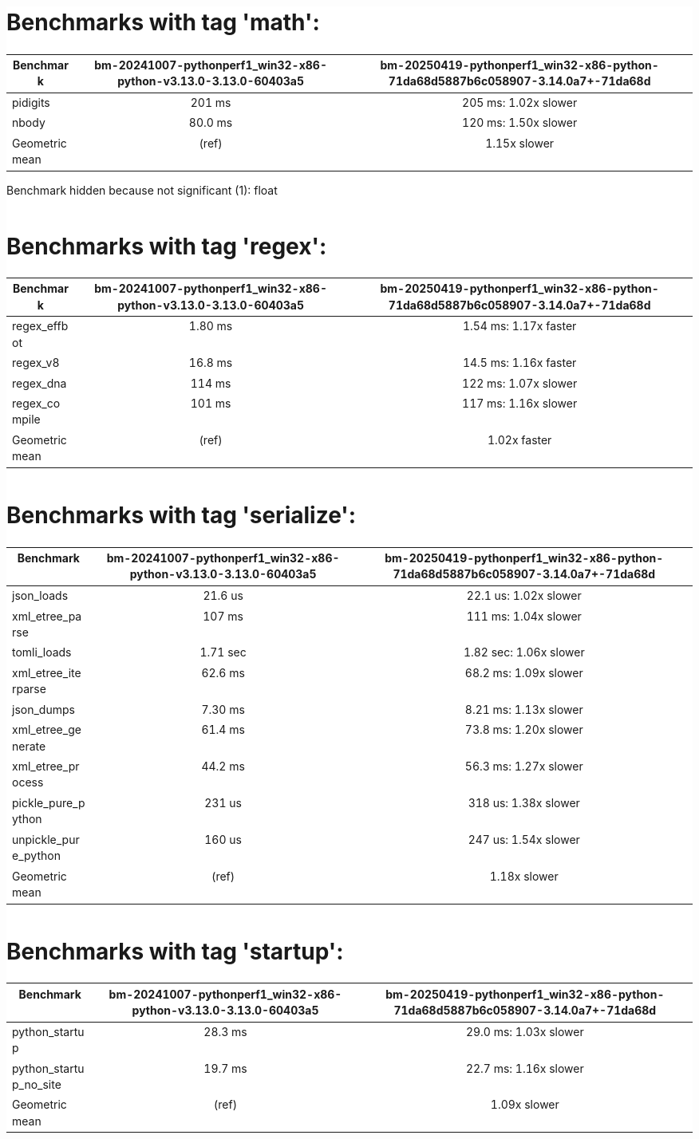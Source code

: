 Benchmarks with tag 'math':
===========================

| Benchmark      | bm-20241007-pythonperf1_win32-x86-python-v3.13.0-3.13.0-60403a5 | bm-20250419-pythonperf1_win32-x86-python-71da68d5887b6c058907-3.14.0a7+-71da68d |
|----------------|:---------------------------------------------------------------:|:-------------------------------------------------------------------------------:|
| pidigits       | 201 ms                                                          | 205 ms: 1.02x slower                                                            |
| nbody          | 80.0 ms                                                         | 120 ms: 1.50x slower                                                            |
| Geometric mean | (ref)                                                           | 1.15x slower                                                                    |

Benchmark hidden because not significant (1): float

Benchmarks with tag 'regex':
============================

| Benchmark      | bm-20241007-pythonperf1_win32-x86-python-v3.13.0-3.13.0-60403a5 | bm-20250419-pythonperf1_win32-x86-python-71da68d5887b6c058907-3.14.0a7+-71da68d |
|----------------|:---------------------------------------------------------------:|:-------------------------------------------------------------------------------:|
| regex_effbot   | 1.80 ms                                                         | 1.54 ms: 1.17x faster                                                           |
| regex_v8       | 16.8 ms                                                         | 14.5 ms: 1.16x faster                                                           |
| regex_dna      | 114 ms                                                          | 122 ms: 1.07x slower                                                            |
| regex_compile  | 101 ms                                                          | 117 ms: 1.16x slower                                                            |
| Geometric mean | (ref)                                                           | 1.02x faster                                                                    |

Benchmarks with tag 'serialize':
================================

| Benchmark            | bm-20241007-pythonperf1_win32-x86-python-v3.13.0-3.13.0-60403a5 | bm-20250419-pythonperf1_win32-x86-python-71da68d5887b6c058907-3.14.0a7+-71da68d |
|----------------------|:---------------------------------------------------------------:|:-------------------------------------------------------------------------------:|
| json_loads           | 21.6 us                                                         | 22.1 us: 1.02x slower                                                           |
| xml_etree_parse      | 107 ms                                                          | 111 ms: 1.04x slower                                                            |
| tomli_loads          | 1.71 sec                                                        | 1.82 sec: 1.06x slower                                                          |
| xml_etree_iterparse  | 62.6 ms                                                         | 68.2 ms: 1.09x slower                                                           |
| json_dumps           | 7.30 ms                                                         | 8.21 ms: 1.13x slower                                                           |
| xml_etree_generate   | 61.4 ms                                                         | 73.8 ms: 1.20x slower                                                           |
| xml_etree_process    | 44.2 ms                                                         | 56.3 ms: 1.27x slower                                                           |
| pickle_pure_python   | 231 us                                                          | 318 us: 1.38x slower                                                            |
| unpickle_pure_python | 160 us                                                          | 247 us: 1.54x slower                                                            |
| Geometric mean       | (ref)                                                           | 1.18x slower                                                                    |

Benchmarks with tag 'startup':
==============================

| Benchmark              | bm-20241007-pythonperf1_win32-x86-python-v3.13.0-3.13.0-60403a5 | bm-20250419-pythonperf1_win32-x86-python-71da68d5887b6c058907-3.14.0a7+-71da68d |
|------------------------|:---------------------------------------------------------------:|:-------------------------------------------------------------------------------:|
| python_startup         | 28.3 ms                                                         | 29.0 ms: 1.03x slower                                                           |
| python_startup_no_site | 19.7 ms                                                         | 22.7 ms: 1.16x slower                                                           |
| Geometric mean         | (ref)                                                           | 1.09x slower                                                                    |

